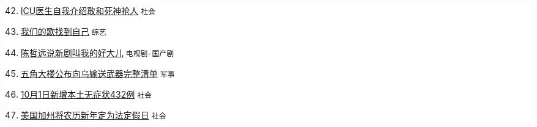 42. [ICU医生自我介绍敢和死神抢人](https://m.weibo.cn/search?containerid=100103type%3D1%26t%3D10%26q%3D%23ICU%E5%8C%BB%E7%94%9F%E8%87%AA%E6%88%91%E4%BB%8B%E7%BB%8D%E6%95%A2%E5%92%8C%E6%AD%BB%E7%A5%9E%E6%8A%A2%E4%BA%BA%23&stream_entry_id=31&isnewpage=1&extparam=seat%3D1%26flag%3D0%26c_type%3D31%26cate%3D0%26filter_type%3Drealtimehot%26q%3D%2523ICU%25E5%258C%25BB%25E7%2594%259F%25E8%2587%25AA%25E6%2588%2591%25E4%25BB%258B%25E7%25BB%258D%25E6%2595%25A2%25E5%2592%258C%25E6%25AD%25BB%25E7%25A5%259E%25E6%258A%25A2%25E4%25BA%25BA%2523%26dgr%3D0%26realpos%3D40%26band_rank%3D40%26pos%3D40%26lcate%3D5001%26display_time%3D1664690945%26pre_seqid%3D1664690945476022986319&luicode=10000011&lfid=106003type%3D25%26t%3D3%26disable_hot%3D1%26filter_type%3Drealtimehot) `社会` 

43. [我们的歌找到自己](https://m.weibo.cn/search?containerid=100103type%3D1%26t%3D10%26q%3D%23%E6%88%91%E4%BB%AC%E7%9A%84%E6%AD%8C%E6%89%BE%E5%88%B0%E8%87%AA%E5%B7%B1%23&stream_entry_id=31&isnewpage=1&extparam=seat%3D1%26flag%3D1%26c_type%3D31%26cate%3D0%26filter_type%3Drealtimehot%26q%3D%2523%25E6%2588%2591%25E4%25BB%25AC%25E7%259A%2584%25E6%25AD%258C%25E6%2589%25BE%25E5%2588%25B0%25E8%2587%25AA%25E5%25B7%25B1%2523%26dgr%3D0%26realpos%3D41%26band_rank%3D41%26pos%3D41%26lcate%3D5001%26display_time%3D1664690945%26pre_seqid%3D1664690945476022986319&luicode=10000011&lfid=106003type%3D25%26t%3D3%26disable_hot%3D1%26filter_type%3Drealtimehot) `综艺` 

44. [陈哲远说新剧叫我的好大儿](https://m.weibo.cn/search?containerid=100103type%3D1%26t%3D10%26q%3D%23%E9%99%88%E5%93%B2%E8%BF%9C%E8%AF%B4%E6%96%B0%E5%89%A7%E5%8F%AB%E6%88%91%E7%9A%84%E5%A5%BD%E5%A4%A7%E5%84%BF%23&stream_entry_id=31&isnewpage=1&extparam=seat%3D1%26flag%3D0%26c_type%3D31%26cate%3D0%26filter_type%3Drealtimehot%26q%3D%2523%25E9%2599%2588%25E5%2593%25B2%25E8%25BF%259C%25E8%25AF%25B4%25E6%2596%25B0%25E5%2589%25A7%25E5%258F%25AB%25E6%2588%2591%25E7%259A%2584%25E5%25A5%25BD%25E5%25A4%25A7%25E5%2584%25BF%2523%26dgr%3D0%26realpos%3D42%26band_rank%3D42%26pos%3D42%26lcate%3D5001%26display_time%3D1664690945%26pre_seqid%3D1664690945476022986319&luicode=10000011&lfid=106003type%3D25%26t%3D3%26disable_hot%3D1%26filter_type%3Drealtimehot) `电视剧-国产剧` 

45. [五角大楼公布向乌输送武器完整清单](https://m.weibo.cn/search?containerid=100103type%3D1%26t%3D10%26q%3D%23%E4%BA%94%E8%A7%92%E5%A4%A7%E6%A5%BC%E5%85%AC%E5%B8%83%E5%90%91%E4%B9%8C%E8%BE%93%E9%80%81%E6%AD%A6%E5%99%A8%E5%AE%8C%E6%95%B4%E6%B8%85%E5%8D%95%23&stream_entry_id=31&isnewpage=1&extparam=seat%3D1%26flag%3D0%26c_type%3D31%26cate%3D0%26filter_type%3Drealtimehot%26q%3D%2523%25E4%25BA%2594%25E8%25A7%2592%25E5%25A4%25A7%25E6%25A5%25BC%25E5%2585%25AC%25E5%25B8%2583%25E5%2590%2591%25E4%25B9%258C%25E8%25BE%2593%25E9%2580%2581%25E6%25AD%25A6%25E5%2599%25A8%25E5%25AE%258C%25E6%2595%25B4%25E6%25B8%2585%25E5%258D%2595%2523%26dgr%3D0%26realpos%3D43%26band_rank%3D43%26pos%3D43%26lcate%3D5001%26display_time%3D1664690945%26pre_seqid%3D1664690945476022986319&luicode=10000011&lfid=106003type%3D25%26t%3D3%26disable_hot%3D1%26filter_type%3Drealtimehot) `军事` 

46. [10月1日新增本土无症状432例](https://m.weibo.cn/search?containerid=100103type%3D1%26t%3D10%26q%3D%2310%E6%9C%881%E6%97%A5%E6%96%B0%E5%A2%9E%E6%9C%AC%E5%9C%9F%E6%97%A0%E7%97%87%E7%8A%B6432%E4%BE%8B%23&stream_entry_id=31&isnewpage=1&extparam=seat%3D1%26flag%3D0%26c_type%3D31%26cate%3D0%26filter_type%3Drealtimehot%26q%3D%252310%25E6%259C%25881%25E6%2597%25A5%25E6%2596%25B0%25E5%25A2%259E%25E6%259C%25AC%25E5%259C%259F%25E6%2597%25A0%25E7%2597%2587%25E7%258A%25B6432%25E4%25BE%258B%2523%26dgr%3D0%26realpos%3D44%26band_rank%3D44%26pos%3D44%26lcate%3D5001%26display_time%3D1664690945%26pre_seqid%3D1664690945476022986319&luicode=10000011&lfid=106003type%3D25%26t%3D3%26disable_hot%3D1%26filter_type%3Drealtimehot) `社会` 

47. [美国加州将农历新年定为法定假日](https://m.weibo.cn/search?containerid=100103type%3D1%26t%3D10%26q%3D%23%E7%BE%8E%E5%9B%BD%E5%8A%A0%E5%B7%9E%E5%B0%86%E5%86%9C%E5%8E%86%E6%96%B0%E5%B9%B4%E5%AE%9A%E4%B8%BA%E6%B3%95%E5%AE%9A%E5%81%87%E6%97%A5%23&stream_entry_id=31&isnewpage=1&extparam=seat%3D1%26flag%3D0%26c_type%3D31%26cate%3D0%26filter_type%3Drealtimehot%26q%3D%2523%25E7%25BE%258E%25E5%259B%25BD%25E5%258A%25A0%25E5%25B7%259E%25E5%25B0%2586%25E5%2586%259C%25E5%258E%2586%25E6%2596%25B0%25E5%25B9%25B4%25E5%25AE%259A%25E4%25B8%25BA%25E6%25B3%2595%25E5%25AE%259A%25E5%2581%2587%25E6%2597%25A5%2523%26dgr%3D0%26realpos%3D45%26band_rank%3D45%26pos%3D45%26lcate%3D5001%26display_time%3D1664690945%26pre_seqid%3D1664690945476022986319&luicode=10000011&lfid=106003type%3D25%26t%3D3%26disable_hot%3D1%26filter_type%3Drealtimehot) `社会` 
